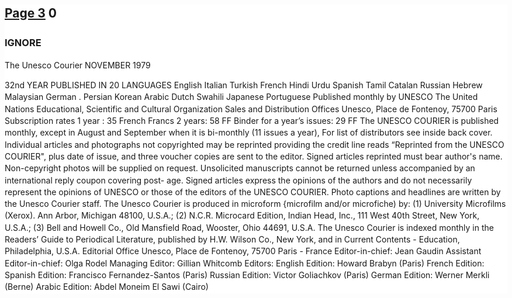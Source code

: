 ## [Page 3](https://demo.humlab.umu.se/courier/074780engo.pdf#page=3) 0

### IGNORE

The Unesco Courier 
NOVEMBER 1979 
  
32nd YEAR 
PUBLISHED IN 20 LANGUAGES 
English Italian Turkish 
French Hindi Urdu 
Spanish Tamil Catalan 
Russian Hebrew Malaysian 
German . Persian Korean 
Arabic Dutch Swahili 
Japanese Portuguese 
Published monthly by UNESCO 
The United Nations 
Educational, Scientific 
and Cultural Organization 
Sales and Distribution Offices 
Unesco, Place de Fontenoy, 75700 Paris 
Subscription rates 
1 year : 35 French Francs 
2 years: 58 FF 
Binder for a year’s issues: 29 FF 
The UNESCO COURIER is published monthly, except in 
August and September when it is bi-monthly (11 issues a 
year), For list of distributors see inside back cover. 
Individual articles and photographs not copyrighted may be 
reprinted providing the credit line reads “Reprinted from the 
UNESCO COURIER", plus date of issue, and three voucher 
copies are sent to the editor. Signed articles reprinted must 
bear author's name. Non-cepyright photos will be supplied on 
request. Unsolicited manuscripts cannot be returned unless 
accompanied by an international reply coupon covering post- 
age. Signed articles express the opinions of the authors and 
do not necessarily represent the opinions of UNESCO or those 
of the editors of the UNESCO COURIER. Photo captions 
and headlines are written by the Unesco Courier staff. 
The Unesco Courier is produced in microform {microfilm 
and/or microfiche) by: (1) University Microfilms (Xerox). 
Ann Arbor, Michigan 48100, U.S.A.; (2) N.C.R. 
Microcard Edition, Indian Head, Inc., 111 West 40th 
Street, New York, U.S.A.; (3) Bell and Howell Co., Old 
Mansfield Road, Wooster, Ohio 44691, U.S.A. 
The Unesco Courier is indexed monthly in the Readers’ 
Guide to Periodical Literature, published by H.W. Wilson 
Co., New York, and in Current Contents - Education, 
Philadelphia, U.S.A. 
Editorial Office 
Unesco, Place de Fontenoy, 75700 Paris - France 
Editor-in-chief: Jean Gaudin 
Assistant Editor-in-chief: Olga Rodel 
Managing Editor: Gillian Whitcomb 
Editors: 
English Edition: Howard Brabyn (Paris) 
French Edition: 
Spanish Edition: Francisco Fernandez-Santos (Paris) 
Russian Edition: Victor Goliachkov (Paris) 
German Edition: Werner Merkli (Berne) 
Arabic Edition: Abdel Moneim El Sawi (Cairo) 